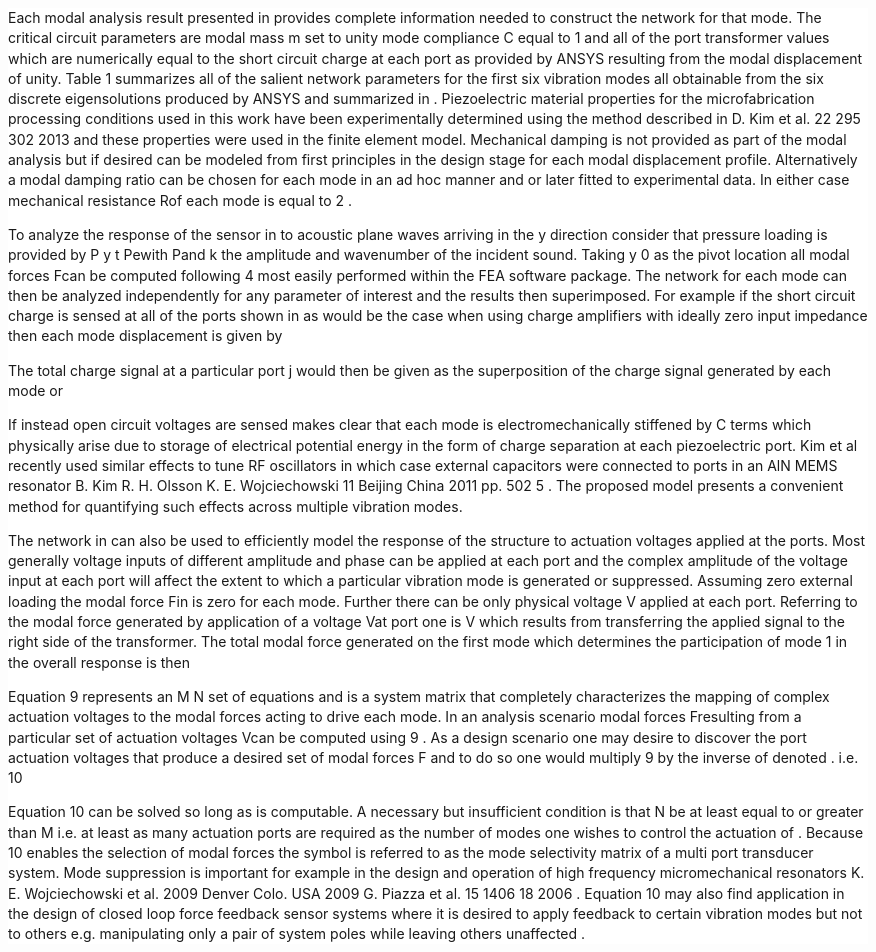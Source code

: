 Each modal analysis result presented in provides complete information needed to construct the network for that mode. The critical circuit parameters are modal mass m set to unity mode compliance C equal to 1 and all of the port transformer values which are numerically equal to the short circuit charge at each port as provided by ANSYS resulting from the modal displacement of unity. Table 1 summarizes all of the salient network parameters for the first six vibration modes all obtainable from the six discrete eigensolutions produced by ANSYS and summarized in . Piezoelectric material properties for the microfabrication processing conditions used in this work have been experimentally determined using the method described in D. Kim et al. 22 295 302 2013 and these properties were used in the finite element model. Mechanical damping is not provided as part of the modal analysis but if desired can be modeled from first principles in the design stage for each modal displacement profile. Alternatively a modal damping ratio can be chosen for each mode in an ad hoc manner and or later fitted to experimental data. In either case mechanical resistance Rof each mode is equal to 2 .

To analyze the response of the sensor in to acoustic plane waves arriving in the y direction consider that pressure loading is provided by P y t Pewith Pand k the amplitude and wavenumber of the incident sound. Taking y 0 as the pivot location all modal forces Fcan be computed following 4 most easily performed within the FEA software package. The network for each mode can then be analyzed independently for any parameter of interest and the results then superimposed. For example if the short circuit charge is sensed at all of the ports shown in as would be the case when using charge amplifiers with ideally zero input impedance then each mode displacement is given by

The total charge signal at a particular port j would then be given as the superposition of the charge signal generated by each mode or

If instead open circuit voltages are sensed makes clear that each mode is electromechanically stiffened by C terms which physically arise due to storage of electrical potential energy in the form of charge separation at each piezoelectric port. Kim et al recently used similar effects to tune RF oscillators in which case external capacitors were connected to ports in an AlN MEMS resonator B. Kim R. H. Olsson K. E. Wojciechowski 11 Beijing China 2011 pp. 502 5 . The proposed model presents a convenient method for quantifying such effects across multiple vibration modes.

The network in can also be used to efficiently model the response of the structure to actuation voltages applied at the ports. Most generally voltage inputs of different amplitude and phase can be applied at each port and the complex amplitude of the voltage input at each port will affect the extent to which a particular vibration mode is generated or suppressed. Assuming zero external loading the modal force Fin is zero for each mode. Further there can be only physical voltage V applied at each port. Referring to the modal force generated by application of a voltage Vat port one is V which results from transferring the applied signal to the right side of the transformer. The total modal force generated on the first mode which determines the participation of mode 1 in the overall response is then

Equation 9 represents an M N set of equations and is a system matrix that completely characterizes the mapping of complex actuation voltages to the modal forces acting to drive each mode. In an analysis scenario modal forces Fresulting from a particular set of actuation voltages Vcan be computed using 9 . As a design scenario one may desire to discover the port actuation voltages that produce a desired set of modal forces F and to do so one would multiply 9 by the inverse of denoted . i.e. 10 

Equation 10 can be solved so long as is computable. A necessary but insufficient condition is that N be at least equal to or greater than M i.e. at least as many actuation ports are required as the number of modes one wishes to control the actuation of . Because 10 enables the selection of modal forces the symbol is referred to as the mode selectivity matrix of a multi port transducer system. Mode suppression is important for example in the design and operation of high frequency micromechanical resonators K. E. Wojciechowski et al. 2009 Denver Colo. USA 2009 G. Piazza et al. 15 1406 18 2006 . Equation 10 may also find application in the design of closed loop force feedback sensor systems where it is desired to apply feedback to certain vibration modes but not to others e.g. manipulating only a pair of system poles while leaving others unaffected .
